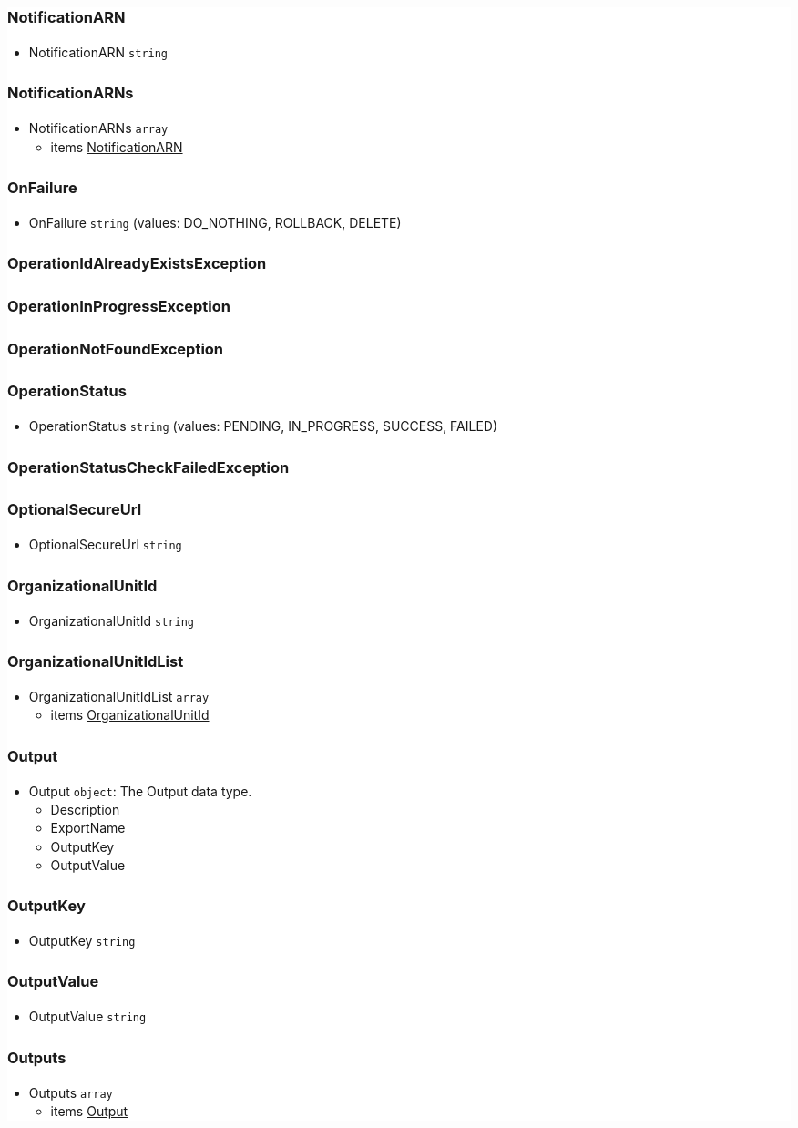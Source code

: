 ### NotificationARN
* NotificationARN `string`

### NotificationARNs
* NotificationARNs `array`
  * items [NotificationARN](#notificationarn)

### OnFailure
* OnFailure `string` (values: DO_NOTHING, ROLLBACK, DELETE)

### OperationIdAlreadyExistsException


### OperationInProgressException


### OperationNotFoundException


### OperationStatus
* OperationStatus `string` (values: PENDING, IN_PROGRESS, SUCCESS, FAILED)

### OperationStatusCheckFailedException


### OptionalSecureUrl
* OptionalSecureUrl `string`

### OrganizationalUnitId
* OrganizationalUnitId `string`

### OrganizationalUnitIdList
* OrganizationalUnitIdList `array`
  * items [OrganizationalUnitId](#organizationalunitid)

### Output
* Output `object`: The Output data type.
  * Description
  * ExportName
  * OutputKey
  * OutputValue

### OutputKey
* OutputKey `string`

### OutputValue
* OutputValue `string`

### Outputs
* Outputs `array`
  * items [Output](#output)
